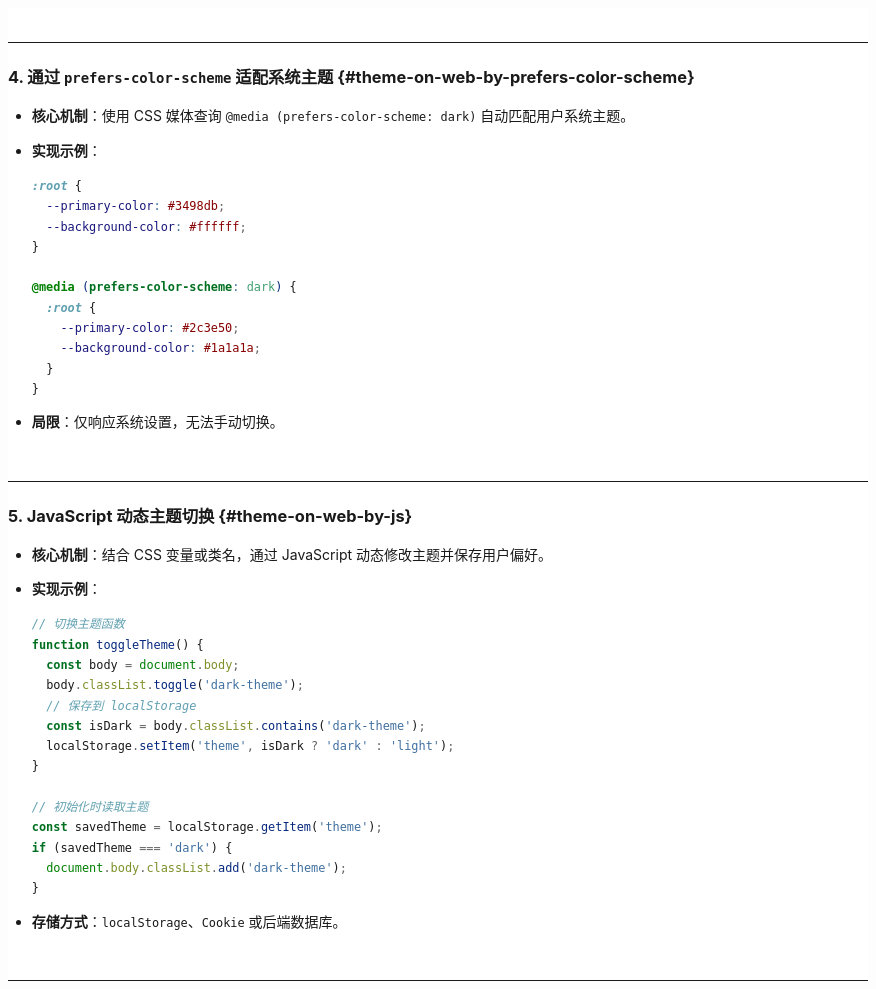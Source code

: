 <br/>

---

### 4. **通过 `prefers-color-scheme` 适配系统主题** {#theme-on-web-by-prefers-color-scheme}

- **核心机制**：使用 CSS 媒体查询 `@media (prefers-color-scheme: dark)` 自动匹配用户系统主题。
- **实现示例**：

  ```css
  :root {
    --primary-color: #3498db;
    --background-color: #ffffff;
  }

  @media (prefers-color-scheme: dark) {
    :root {
      --primary-color: #2c3e50;
      --background-color: #1a1a1a;
    }
  }
  ```

- **局限**：仅响应系统设置，无法手动切换。

<br/>

---

### 5. **JavaScript 动态主题切换** {#theme-on-web-by-js}

- **核心机制**：结合 CSS 变量或类名，通过 JavaScript 动态修改主题并保存用户偏好。
- **实现示例**：

  ```javascript
  // 切换主题函数
  function toggleTheme() {
    const body = document.body;
    body.classList.toggle('dark-theme');
    // 保存到 localStorage
    const isDark = body.classList.contains('dark-theme');
    localStorage.setItem('theme', isDark ? 'dark' : 'light');
  }

  // 初始化时读取主题
  const savedTheme = localStorage.getItem('theme');
  if (savedTheme === 'dark') {
    document.body.classList.add('dark-theme');
  }
  ```

- **存储方式**：`localStorage`、`Cookie` 或后端数据库。

<br/>

---